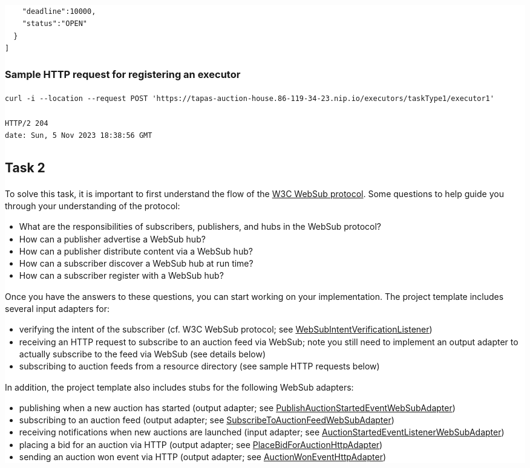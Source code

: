 ```shell
    "deadline":10000,
    "status":"OPEN"
  }
]
```

### Sample HTTP request for registering an executor

```shell
curl -i --location --request POST 'https://tapas-auction-house.86-119-34-23.nip.io/executors/taskType1/executor1'

HTTP/2 204
date: Sun, 5 Nov 2023 18:38:56 GMT
```

## Task 2

To solve this task, it is important to first understand the flow of the [W3C WebSub protocol](https://www.w3.org/TR/websub/#high-level-protocol-flow).
Some questions to help guide you through your understanding of the protocol:
- What are the responsibilities of subscribers, publishers, and hubs in the WebSub protocol?
- How can a publisher advertise a WebSub hub?
- How can a publisher distribute content via a WebSub hub?
- How can a subscriber discover a WebSub hub at run time?
- How can a subscriber register with a WebSub hub?

Once you have the answers to these questions, you can start working on your implementation.
The project template includes several input adapters for:
- verifying the intent of the subscriber (cf. W3C WebSub protocol; see [WebSubIntentVerificationListener](src/main/java/ch/unisg/tapas/auctionhouse/adapter/in/messaging/websub/WebSubIntentVerificationListener.java))
- receiving an HTTP request to subscribe to an auction feed via WebSub; note you still need to implement
an output adapter to actually subscribe to the feed via WebSub (see details below)
- subscribing to auction feeds from a resource directory (see sample HTTP requests below)

In addition, the project template also includes stubs for the following WebSub adapters:
- publishing when a new auction has started (output adapter; see [PublishAuctionStartedEventWebSubAdapter](src/main/java/ch/unisg/tapas/auctionhouse/adapter/out/messaging/websub/PublishAuctionStartedEventWebSubAdapter.java))
- subscribing to an auction feed (output adapter; see [SubscribeToAuctionFeedWebSubAdapter](src/main/java/ch/unisg/tapas/auctionhouse/adapter/out/messaging/websub/SubscribeToAuctionFeedWebSubAdapter.java))
- receiving notifications when new auctions are launched (input adapter; see [AuctionStartedEventListenerWebSubAdapter](src/main/java/ch/unisg/tapas/auctionhouse/adapter/in/messaging/websub/AuctionStartedEventListenerWebSubAdapter.java))
- placing a bid for an auction via HTTP (output adapter; see [PlaceBidForAuctionHttpAdapter](src/main/java/ch/unisg/tapas/auctionhouse/adapter/out/web/PlaceBidForAuctionHttpAdapter.java))
- sending an auction won event via HTTP (output adapter; see [AuctionWonEventHttpAdapter](src/main/java/ch/unisg/tapas/auctionhouse/adapter/out/messaging/http/AuctionWonEventHttpAdapter.java))
